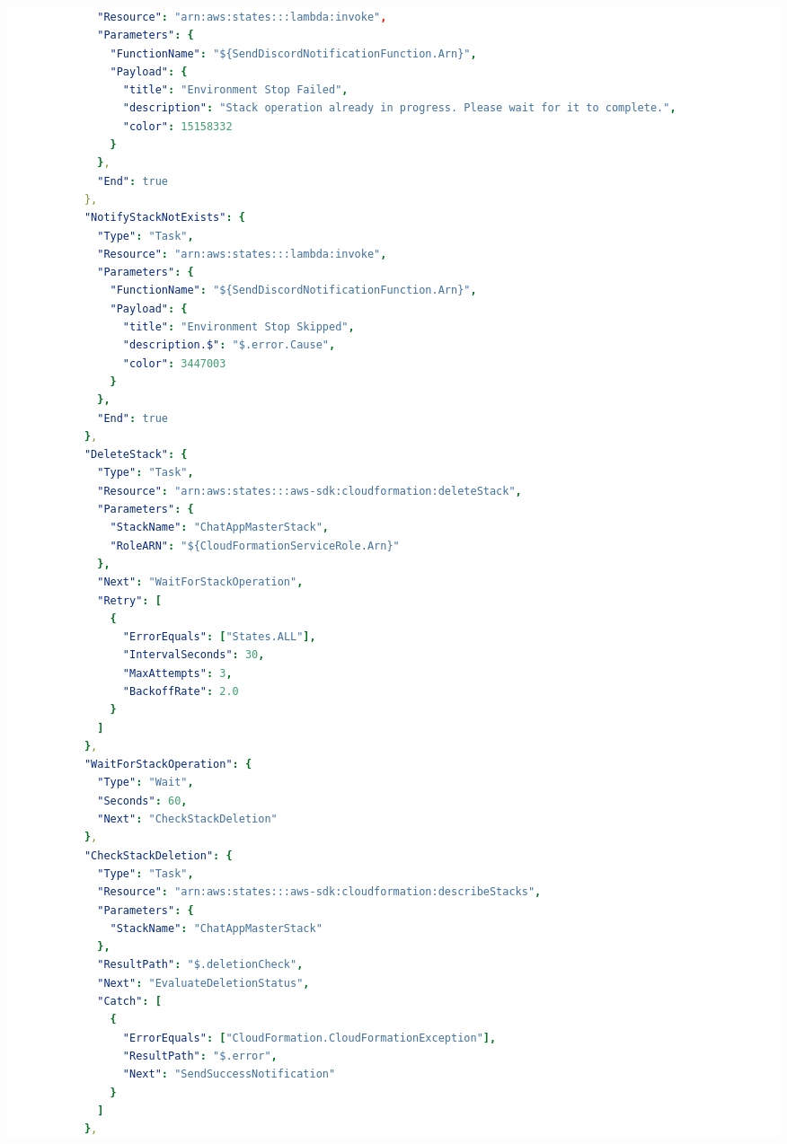 ```yaml
              "Resource": "arn:aws:states:::lambda:invoke",
              "Parameters": {
                "FunctionName": "${SendDiscordNotificationFunction.Arn}",
                "Payload": {
                  "title": "Environment Stop Failed",
                  "description": "Stack operation already in progress. Please wait for it to complete.",
                  "color": 15158332
                }
              },
              "End": true
            },
            "NotifyStackNotExists": {
              "Type": "Task",
              "Resource": "arn:aws:states:::lambda:invoke",
              "Parameters": {
                "FunctionName": "${SendDiscordNotificationFunction.Arn}",
                "Payload": {
                  "title": "Environment Stop Skipped",
                  "description.$": "$.error.Cause",
                  "color": 3447003
                }
              },
              "End": true
            },
            "DeleteStack": {
              "Type": "Task",
              "Resource": "arn:aws:states:::aws-sdk:cloudformation:deleteStack",
              "Parameters": {
                "StackName": "ChatAppMasterStack",
                "RoleARN": "${CloudFormationServiceRole.Arn}"
              },
              "Next": "WaitForStackOperation",
              "Retry": [
                {
                  "ErrorEquals": ["States.ALL"],
                  "IntervalSeconds": 30,
                  "MaxAttempts": 3,
                  "BackoffRate": 2.0
                }
              ]
            },
            "WaitForStackOperation": {
              "Type": "Wait",
              "Seconds": 60,
              "Next": "CheckStackDeletion"
            },
            "CheckStackDeletion": {
              "Type": "Task",
              "Resource": "arn:aws:states:::aws-sdk:cloudformation:describeStacks",
              "Parameters": {
                "StackName": "ChatAppMasterStack"
              },
              "ResultPath": "$.deletionCheck",
              "Next": "EvaluateDeletionStatus",
              "Catch": [
                {
                  "ErrorEquals": ["CloudFormation.CloudFormationException"],
                  "ResultPath": "$.error",
                  "Next": "SendSuccessNotification"
                }
              ]
            },
```